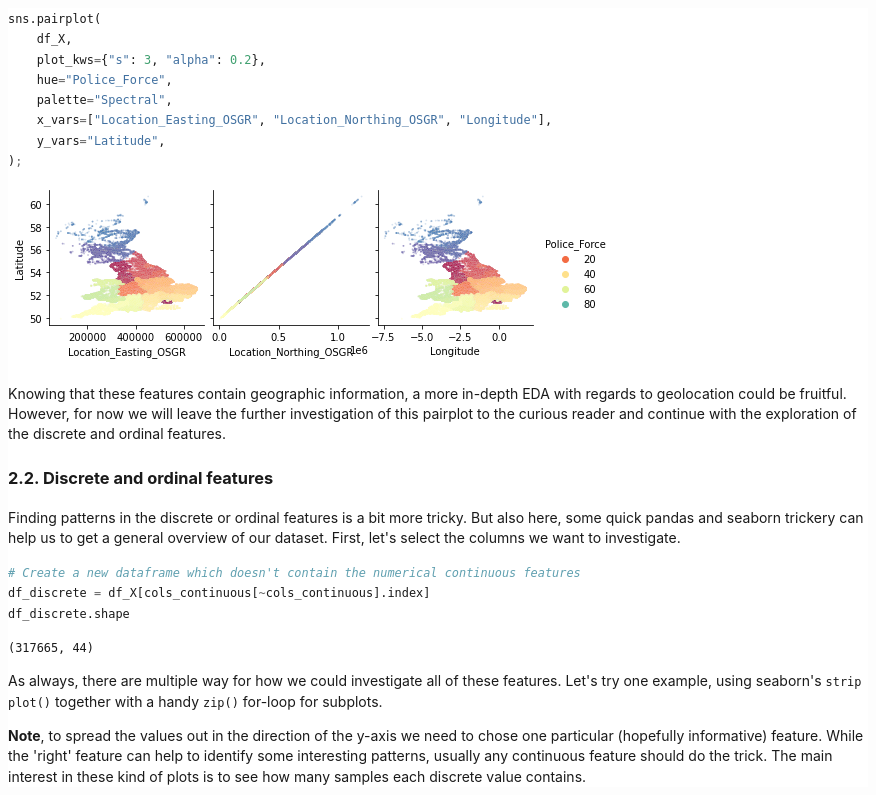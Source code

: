 ```python
sns.pairplot(
    df_X,
    plot_kws={"s": 3, "alpha": 0.2},
    hue="Police_Force",
    palette="Spectral",
    x_vars=["Location_Easting_OSGR", "Location_Northing_OSGR", "Longitude"],
    y_vars="Latitude",
);
```


    
![png](output_65_0.png)
    


Knowing that these features contain geographic information, a more in-depth EDA with regards to geolocation could be fruitful. However, for now we will leave the further investigation of this pairplot to the curious reader and continue with the exploration of the discrete and ordinal features.

### 2.2. Discrete and ordinal features

Finding patterns in the discrete or ordinal features is a bit more tricky. But also here, some quick pandas and seaborn trickery can help us to get a general overview of our dataset. First, let's select the columns we want to investigate.


```python
# Create a new dataframe which doesn't contain the numerical continuous features
df_discrete = df_X[cols_continuous[~cols_continuous].index]
df_discrete.shape
```




    (317665, 44)



As always, there are multiple way for how we could investigate all of these features. Let's try one example, using seaborn's `stripplot()` together with a handy `zip()` for-loop for subplots.

**Note**, to spread the values out in the direction of the y-axis we need to chose one particular (hopefully informative) feature. While the 'right' feature can help to identify some interesting patterns, usually any continuous feature should do the trick. The main interest in these kind of plots is to see how many samples each discrete value contains.

